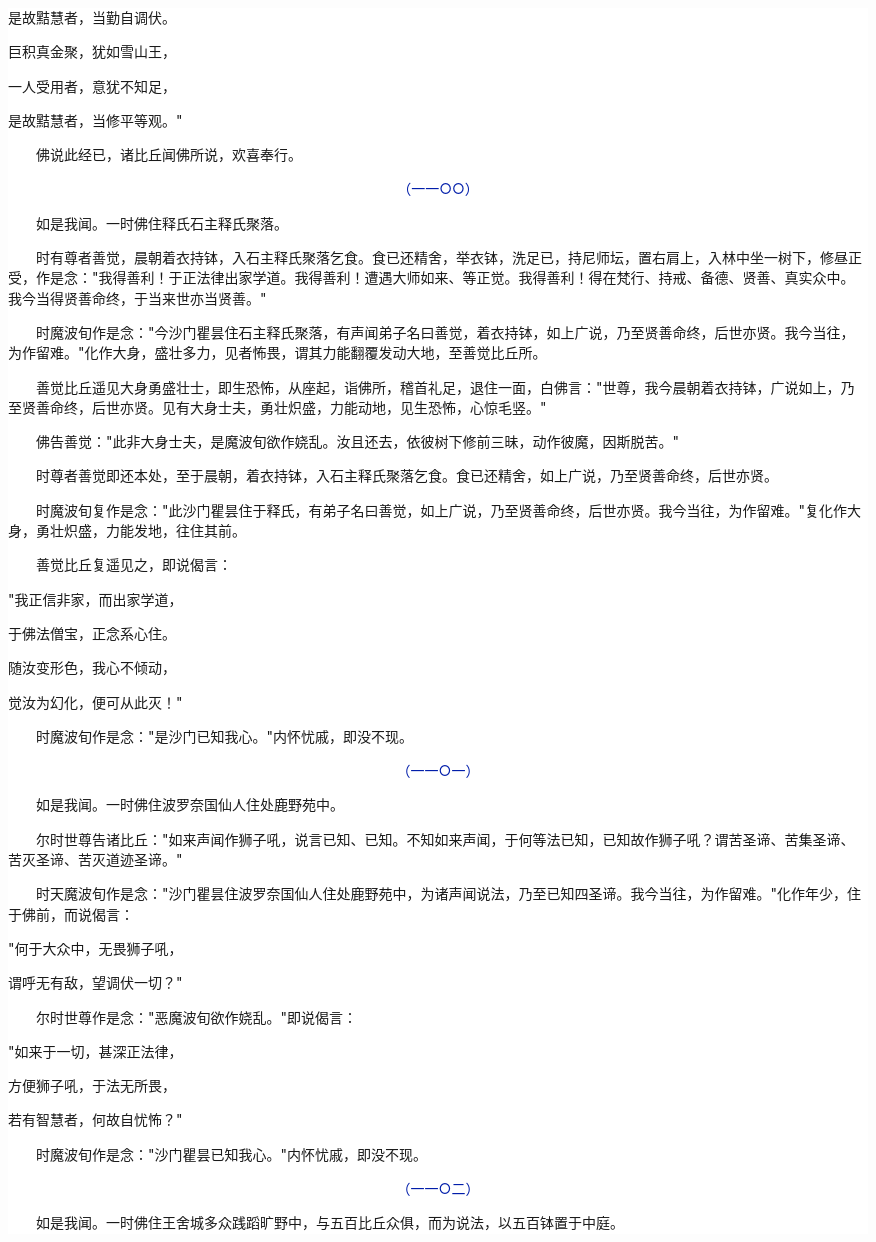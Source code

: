 是故黠慧者，当勤自调伏。

巨积真金聚，犹如雪山王，

一人受用者，意犹不知足，

是故黠慧者，当修平等观。"

　　佛说此经已，诸比丘闻佛所说，欢喜奉行。

<p style="text-align: center;"><span style="color: rgb(2, 30, 170);">（一一○○）</span></p>

　　如是我闻。一时佛住释氏石主释氏聚落。

　　时有尊者善觉，晨朝着衣持钵，入石主释氏聚落乞食。食已还精舍，举衣钵，洗足已，持尼师坛，置右肩上，入林中坐一树下，修昼正受，作是念："我得善利！于正法律出家学道。我得善利！遭遇大师如来、等正觉。我得善利！得在梵行、持戒、备德、贤善、真实众中。我今当得贤善命终，于当来世亦当贤善。"

　　时魔波旬作是念："今沙门瞿昙住石主释氏聚落，有声闻弟子名曰善觉，着衣持钵，如上广说，乃至贤善命终，后世亦贤。我今当往，为作留难。"化作大身，盛壮多力，见者怖畏，谓其力能翻覆发动大地，至善觉比丘所。

　　善觉比丘遥见大身勇盛壮士，即生恐怖，从座起，诣佛所，稽首礼足，退住一面，白佛言："世尊，我今晨朝着衣持钵，广说如上，乃至贤善命终，后世亦贤。见有大身士夫，勇壮炽盛，力能动地，见生恐怖，心惊毛竖。"

　　佛告善觉："此非大身士夫，是魔波旬欲作娆乱。汝且还去，依彼树下修前三昧，动作彼魔，因斯脱苦。"

　　时尊者善觉即还本处，至于晨朝，着衣持钵，入石主释氏聚落乞食。食已还精舍，如上广说，乃至贤善命终，后世亦贤。

　　时魔波旬复作是念："此沙门瞿昙住于释氏，有弟子名曰善觉，如上广说，乃至贤善命终，后世亦贤。我今当往，为作留难。"复化作大身，勇壮炽盛，力能发地，往住其前。

　　善觉比丘复遥见之，即说偈言：

"我正信非家，而出家学道，

于佛法僧宝，正念系心住。

随汝变形色，我心不倾动，

觉汝为幻化，便可从此灭！"

　　时魔波旬作是念："是沙门已知我心。"内怀忧戚，即没不现。


<p style="text-align: center;"><span style="color: rgb(2, 30, 170);">（一一○一）</span></p>

　　如是我闻。一时佛住波罗奈国仙人住处鹿野苑中。

　　尔时世尊告诸比丘："如来声闻作狮子吼，说言已知、已知。不知如来声闻，于何等法已知，已知故作狮子吼？谓苦圣谛、苦集圣谛、苦灭圣谛、苦灭道迹圣谛。"

　　时天魔波旬作是念："沙门瞿昙住波罗奈国仙人住处鹿野苑中，为诸声闻说法，乃至已知四圣谛。我今当往，为作留难。"化作年少，住于佛前，而说偈言：

"何于大众中，无畏狮子吼，

谓呼无有敌，望调伏一切？"

　　尔时世尊作是念："恶魔波旬欲作娆乱。"即说偈言：

"如来于一切，甚深正法律，

方便狮子吼，于法无所畏，

若有智慧者，何故自忧怖？"

　　时魔波旬作是念："沙门瞿昙已知我心。"内怀忧戚，即没不现。

<p style="text-align: center;"><span style="color: rgb(2, 30, 170);">（一一○二）</span></p>

　　如是我闻。一时佛住王舍城多众践蹈旷野中，与五百比丘众俱，而为说法，以五百钵置于中庭。
